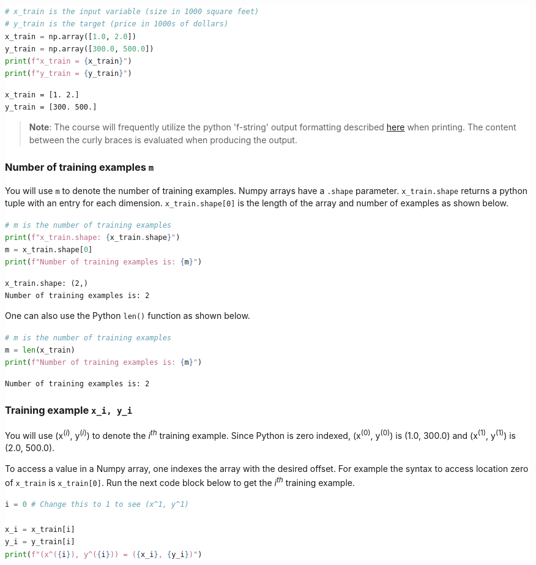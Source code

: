 
```python
# x_train is the input variable (size in 1000 square feet)
# y_train is the target (price in 1000s of dollars)
x_train = np.array([1.0, 2.0])
y_train = np.array([300.0, 500.0])
print(f"x_train = {x_train}")
print(f"y_train = {y_train}")
```

    x_train = [1. 2.]
    y_train = [300. 500.]


>**Note**: The course will frequently utilize the python 'f-string' output formatting described [here](https://docs.python.org/3/tutorial/inputoutput.html) when printing. The content between the curly braces is evaluated when producing the output.

### Number of training examples `m`
You will use `m` to denote the number of training examples. Numpy arrays have a `.shape` parameter. `x_train.shape` returns a python tuple with an entry for each dimension. `x_train.shape[0]` is the length of the array and number of examples as shown below.


```python
# m is the number of training examples
print(f"x_train.shape: {x_train.shape}")
m = x_train.shape[0]
print(f"Number of training examples is: {m}")
```

    x_train.shape: (2,)
    Number of training examples is: 2


One can also use the Python `len()` function as shown below.


```python
# m is the number of training examples
m = len(x_train)
print(f"Number of training examples is: {m}")
```

    Number of training examples is: 2


### Training example `x_i, y_i`

You will use (x$^{(i)}$, y$^{(i)}$) to denote the $i^{th}$ training example. Since Python is zero indexed, (x$^{(0)}$, y$^{(0)}$) is (1.0, 300.0) and (x$^{(1)}$, y$^{(1)}$) is (2.0, 500.0). 

To access a value in a Numpy array, one indexes the array with the desired offset. For example the syntax to access location zero of `x_train` is `x_train[0]`.
Run the next code block below to get the $i^{th}$ training example.


```python
i = 0 # Change this to 1 to see (x^1, y^1)

x_i = x_train[i]
y_i = y_train[i]
print(f"(x^({i}), y^({i})) = ({x_i}, {y_i})")
```
